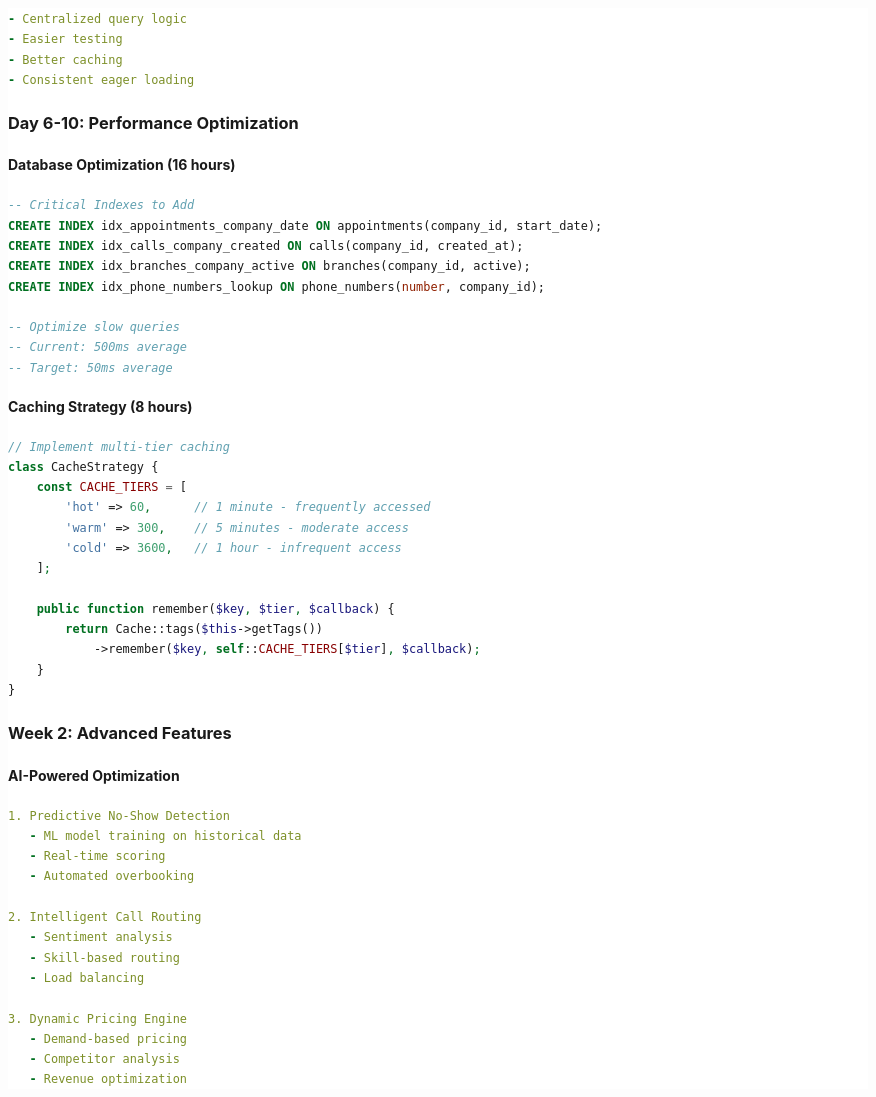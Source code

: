 ```yaml
- Centralized query logic
- Easier testing
- Better caching
- Consistent eager loading
```

### Day 6-10: Performance Optimization

#### Database Optimization (16 hours)
```sql
-- Critical Indexes to Add
CREATE INDEX idx_appointments_company_date ON appointments(company_id, start_date);
CREATE INDEX idx_calls_company_created ON calls(company_id, created_at);
CREATE INDEX idx_branches_company_active ON branches(company_id, active);
CREATE INDEX idx_phone_numbers_lookup ON phone_numbers(number, company_id);

-- Optimize slow queries
-- Current: 500ms average
-- Target: 50ms average
```

#### Caching Strategy (8 hours)
```php
// Implement multi-tier caching
class CacheStrategy {
    const CACHE_TIERS = [
        'hot' => 60,      // 1 minute - frequently accessed
        'warm' => 300,    // 5 minutes - moderate access
        'cold' => 3600,   // 1 hour - infrequent access
    ];
    
    public function remember($key, $tier, $callback) {
        return Cache::tags($this->getTags())
            ->remember($key, self::CACHE_TIERS[$tier], $callback);
    }
}
```

### Week 2: Advanced Features

#### AI-Powered Optimization
```yaml
1. Predictive No-Show Detection
   - ML model training on historical data
   - Real-time scoring
   - Automated overbooking

2. Intelligent Call Routing
   - Sentiment analysis
   - Skill-based routing
   - Load balancing

3. Dynamic Pricing Engine
   - Demand-based pricing
   - Competitor analysis
   - Revenue optimization
```
